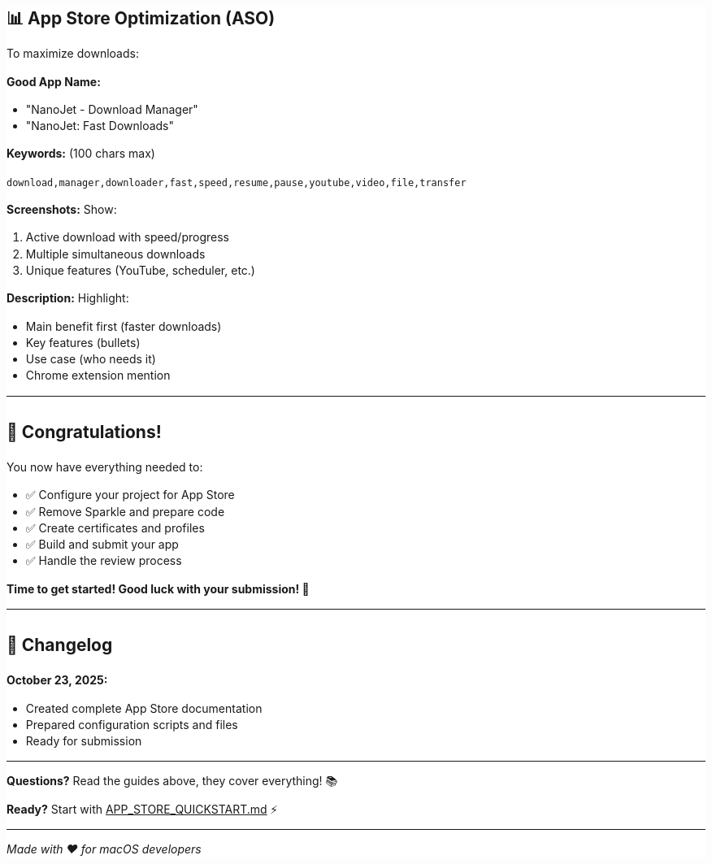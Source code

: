 
## 📊 App Store Optimization (ASO)

To maximize downloads:

**Good App Name:**
- "NanoJet - Download Manager"
- "NanoJet: Fast Downloads"

**Keywords:** (100 chars max)
```
download,manager,downloader,fast,speed,resume,pause,youtube,video,file,transfer
```

**Screenshots:** Show:
1. Active download with speed/progress
2. Multiple simultaneous downloads
3. Unique features (YouTube, scheduler, etc.)

**Description:** Highlight:
- Main benefit first (faster downloads)
- Key features (bullets)
- Use case (who needs it)
- Chrome extension mention

---

## 🎉 Congratulations!

You now have everything needed to:
- ✅ Configure your project for App Store
- ✅ Remove Sparkle and prepare code
- ✅ Create certificates and profiles
- ✅ Build and submit your app
- ✅ Handle the review process

**Time to get started! Good luck with your submission! 🚀**

---

## 📝 Changelog

**October 23, 2025:**
- Created complete App Store documentation
- Prepared configuration scripts and files
- Ready for submission

---

**Questions?** Read the guides above, they cover everything! 📚

**Ready?** Start with [APP_STORE_QUICKSTART.md](APP_STORE_QUICKSTART.md) ⚡

---

*Made with ❤️ for macOS developers*

